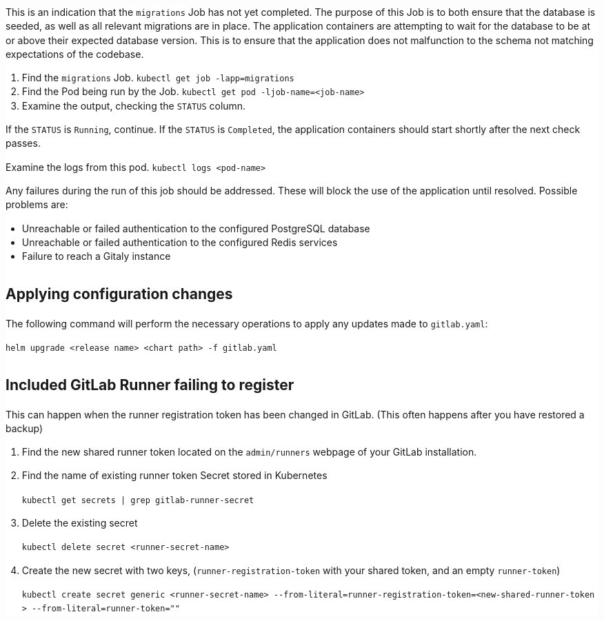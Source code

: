 This is an indication that the `migrations` Job has not yet completed. The purpose
of this Job is to both ensure that the database is seeded, as well as all
relevant migrations are in place. The application containers are attempting to
wait for the database to be at or above their expected database version. This is
to ensure that the application does not malfunction to the schema not matching
expectations of the codebase.

1. Find the `migrations` Job. `kubectl get job -lapp=migrations`
1. Find the Pod being run by the Job. `kubectl get pod -ljob-name=<job-name>`
1. Examine the output, checking the `STATUS` column.

If the `STATUS` is `Running`, continue. If the `STATUS` is `Completed`, the application containers should start shortly after the next check passes.

Examine the logs from this pod. `kubectl logs <pod-name>`

Any failures during the run of this job should be addressed. These will block
the use of the application until resolved. Possible problems are:

- Unreachable or failed authentication to the configured PostgreSQL database
- Unreachable or failed authentication to the configured Redis services
- Failure to reach a Gitaly instance

## Applying configuration changes

The following command will perform the necessary operations to apply any updates made to `gitlab.yaml`:

```shell
helm upgrade <release name> <chart path> -f gitlab.yaml
```

## Included GitLab Runner failing to register

This can happen when the runner registration token has been changed in GitLab. (This often happens after you have restored a backup)

1. Find the new shared runner token located on the `admin/runners` webpage of your GitLab installation.
1. Find the name of existing runner token Secret stored in Kubernetes

   ```shell
   kubectl get secrets | grep gitlab-runner-secret
   ```

1. Delete the existing secret

   ```shell
   kubectl delete secret <runner-secret-name>
   ```

1. Create the new secret with two keys, (`runner-registration-token` with your shared token, and an empty `runner-token`)

   ```shell
   kubectl create secret generic <runner-secret-name> --from-literal=runner-registration-token=<new-shared-runner-token> --from-literal=runner-token=""
   ```
